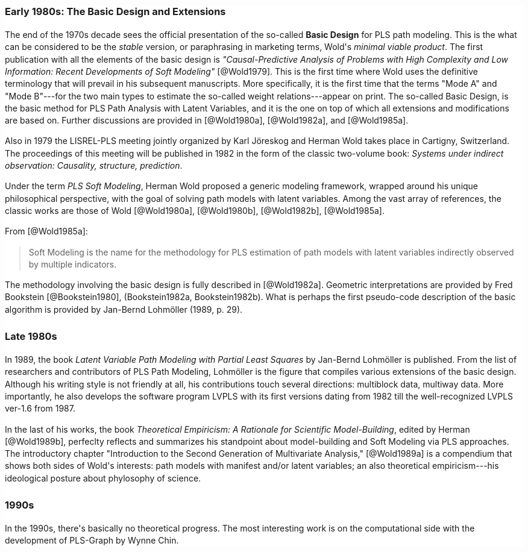 
### Early 1980s: The Basic Design and Extensions

The end of the 1970s decade sees the official presentation of the so-called __Basic Design__ for PLS path modeling. This is the what can be considered to be the _stable_ version, or paraphrasing in marketing terms, Wold's _minimal viable product_. The first publication with all the elements of the basic design is _"Causal-Predictive Analysis of Problems with High Complexity and Low Information: Recent Developments of Soft Modeling"_ [@Wold1979]. This is the first time where Wold uses the definitive terminology that will prevail in his subsequent manuscripts. More specifically, it is the first time that the terms "Mode A" and "Mode B"---for the two main types to estimate the so-called weight relations---appear on print. The so-called Basic Design, is the basic method for PLS Path Analysis with Latent Variables, and it is the one on top of which all extensions and modifications are based on. Further discussions are provided in [@Wold1980a], [@Wold1982a], and [@Wold1985a].

Also in 1979 the LISREL-PLS meeting jointly organized by Karl Jöreskog and Herman Wold takes place in Cartigny, Switzerland. The proceedings of this meeting will be published in 1982 in the form of the classic two-volume book: _Systems under indirect observation: Causality, structure, prediction_.


Under the term _PLS Soft Modeling_, Herman Wold proposed a generic modeling framework, wrapped around his unique philosophical perspective, with the goal of solving path models with latent variables. Among the vast array of references, the classic works are those of Wold [@Wold1980a], [@Wold1980b], [@Wold1982b], [@Wold1985a].

From [@Wold1985a]:

> Soft Modeling is the name for the methodology for PLS estimation of path models with latent variables indirectly observed by multiple indicators.

The methodology involving the basic design is fully described in [@Wold1982a]. Geometric interpretations are provided by Fred Bookstein [@Bookstein1980], (Bookstein1982a, Bookstein1982b). What is perhaps the first pseudo-code description of the basic algorithm is provided by Jan-Bernd Lohmöller (1989, p. 29).


### Late 1980s

In 1989, the book _Latent Variable Path Modeling with Partial Least Squares_ by Jan-Bernd Lohmöller is published. From the list of researchers and contributors of PLS Path Modeling, Lohmöller is the figure that compiles various extensions of the basic design. Although his writing style is not friendly at all, his contributions touch several directions: multiblock data, multiway data. More importantly, he also develops the software program LVPLS with its first versions dating from 1982 till the well-recognized LVPLS ver-1.6 from 1987. 

In the last of his works, the book _Theoretical Empiricism: A Rationale for Scientific Model-Building_, edited by Herman [@Wold1989b], perfeclty reflects and summarizes his standpoint about model-building and Soft Modeling via PLS approaches. The introductory chapter "Introduction to the Second Generation of Multivariate Analysis," [@Wold1989a] is a compendium that shows both sides of Wold's interests: path models with manifest and/or latent variables; an also theoretical empiricism---his ideological posture about phylosophy of science.

### 1990s

In the 1990s, there's basically no theoretical progress. The most interesting work is on the computational side with the development of PLS-Graph by Wynne Chin.
